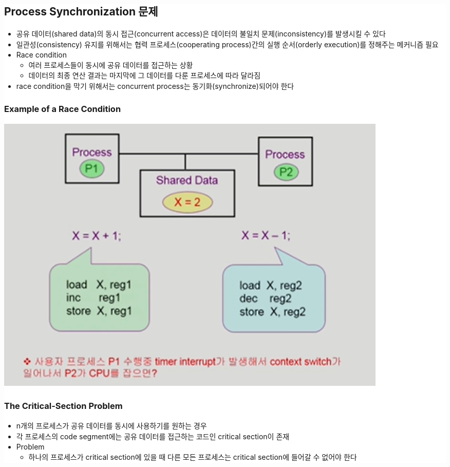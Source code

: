 

## Process Synchronization 문제

- 공유 데이터(shared data)의 동시 접근(concurrent access)은 데이터의 불일치 문제(inconsistency)를 발생시킬 수 있다
- 일관성(consistency) 유지를 위해서는 협력 프로세스(cooperating process)간의 실행 순서(orderly execution)를 정해주는 메커니즘 필요
- Race condition
  - 여러 프로세스들이 동시에 공유 데이터를 접근하는 상황
  - 데이터의 최종 연산 결과는 마지막에 그 데이터를 다룬 프로세스에 따라 달라짐
- race condition을 막기 위해서는 concurrent process는 동기화(synchronize)되어야 한다

 

### Example of a Race Condition

![image-20210813144022406](6.Process_Synchronization.assets/image-20210813144022406.png)



### The Critical-Section Problem

- n개의 프로세스가 공유 데이터를 동시에 사용하기를 원하는 경우
- 각 프로세스의 code segment에는 공유 데이터를 접근하는 코드인 critical section이 존재
- Problem
  - 하나의 프로세스가 critical section에 있을 때 다른 모든 프로세스는 critical section에 들어갈 수 없어야 한다
